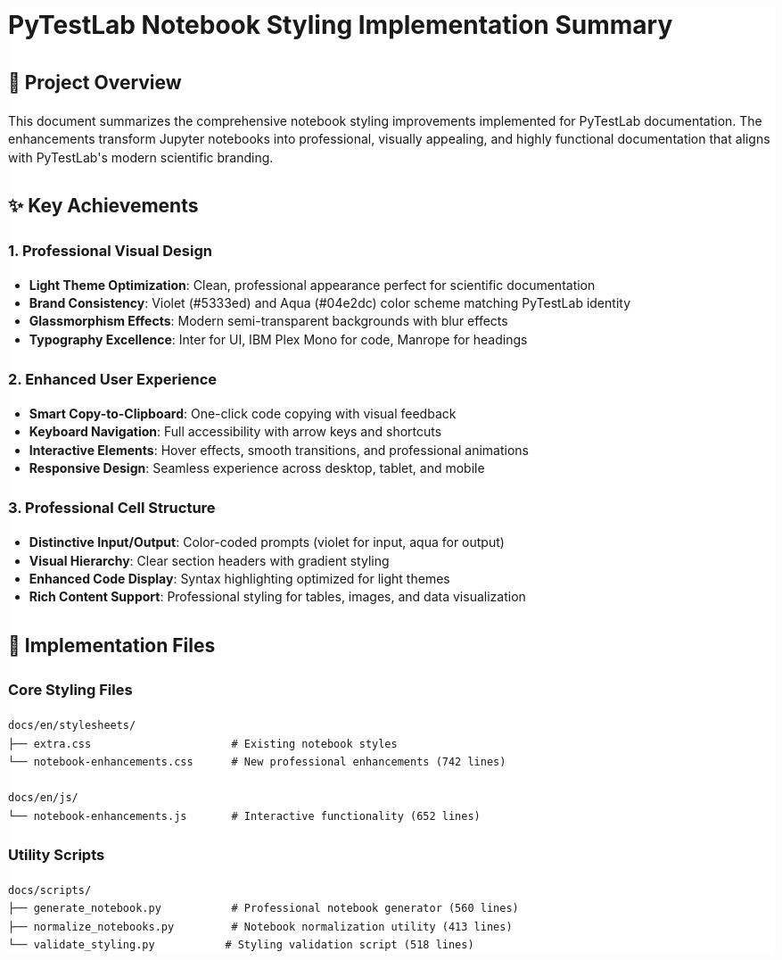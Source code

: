 # PyTestLab Notebook Styling Implementation Summary

## 🎯 Project Overview

This document summarizes the comprehensive notebook styling improvements implemented for PyTestLab documentation. The enhancements transform Jupyter notebooks into professional, visually appealing, and highly functional documentation that aligns with PyTestLab's modern scientific branding.

## ✨ Key Achievements

### 1. **Professional Visual Design**
- **Light Theme Optimization**: Clean, professional appearance perfect for scientific documentation
- **Brand Consistency**: Violet (#5333ed) and Aqua (#04e2dc) color scheme matching PyTestLab identity
- **Glassmorphism Effects**: Modern semi-transparent backgrounds with blur effects
- **Typography Excellence**: Inter for UI, IBM Plex Mono for code, Manrope for headings

### 2. **Enhanced User Experience**
- **Smart Copy-to-Clipboard**: One-click code copying with visual feedback
- **Keyboard Navigation**: Full accessibility with arrow keys and shortcuts
- **Interactive Elements**: Hover effects, smooth transitions, and professional animations
- **Responsive Design**: Seamless experience across desktop, tablet, and mobile

### 3. **Professional Cell Structure**
- **Distinctive Input/Output**: Color-coded prompts (violet for input, aqua for output)
- **Visual Hierarchy**: Clear section headers with gradient styling
- **Enhanced Code Display**: Syntax highlighting optimized for light themes
- **Rich Content Support**: Professional styling for tables, images, and data visualization

## 📁 Implementation Files

### Core Styling Files
```
docs/en/stylesheets/
├── extra.css                      # Existing notebook styles
└── notebook-enhancements.css      # New professional enhancements (742 lines)

docs/en/js/
└── notebook-enhancements.js       # Interactive functionality (652 lines)
```

### Utility Scripts
```
docs/scripts/
├── generate_notebook.py           # Professional notebook generator (560 lines)
├── normalize_notebooks.py         # Notebook normalization utility (413 lines)
└── validate_styling.py           # Styling validation script (518 lines)
```

